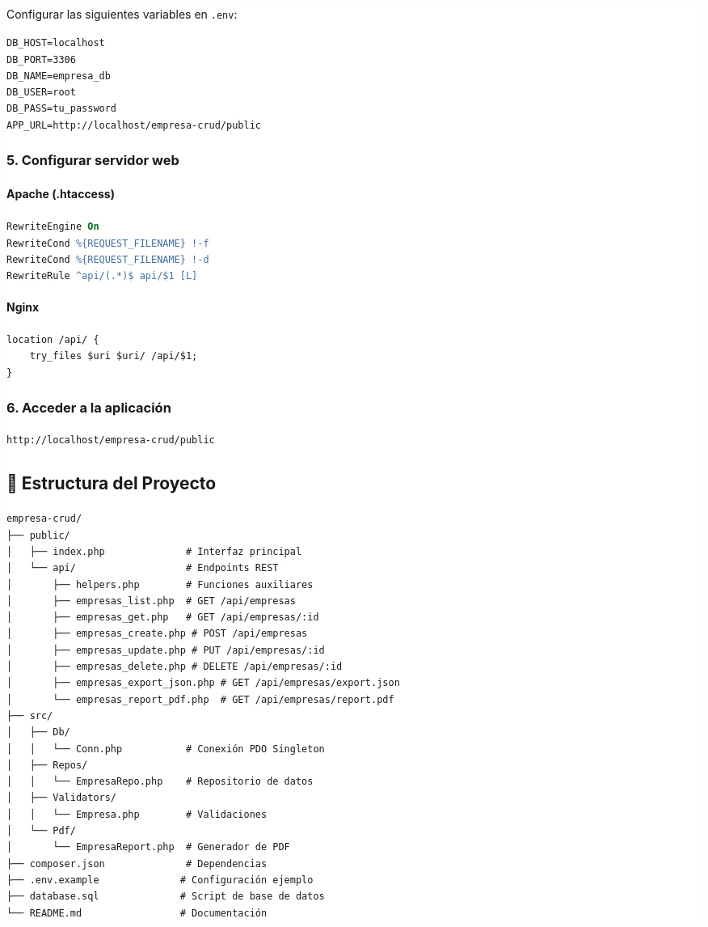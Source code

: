 Configurar las siguientes variables en `.env`:
```env
DB_HOST=localhost
DB_PORT=3306
DB_NAME=empresa_db
DB_USER=root
DB_PASS=tu_password
APP_URL=http://localhost/empresa-crud/public
```

### 5. Configurar servidor web

#### Apache (.htaccess)
```apache
RewriteEngine On
RewriteCond %{REQUEST_FILENAME} !-f
RewriteCond %{REQUEST_FILENAME} !-d
RewriteRule ^api/(.*)$ api/$1 [L]
```

#### Nginx
```nginx
location /api/ {
    try_files $uri $uri/ /api/$1;
}
```

### 6. Acceder a la aplicación
```
http://localhost/empresa-crud/public
```

## 📁 Estructura del Proyecto

```
empresa-crud/
├── public/
│   ├── index.php              # Interfaz principal
│   └── api/                   # Endpoints REST
│       ├── helpers.php        # Funciones auxiliares
│       ├── empresas_list.php  # GET /api/empresas
│       ├── empresas_get.php   # GET /api/empresas/:id
│       ├── empresas_create.php # POST /api/empresas
│       ├── empresas_update.php # PUT /api/empresas/:id
│       ├── empresas_delete.php # DELETE /api/empresas/:id
│       ├── empresas_export_json.php # GET /api/empresas/export.json
│       └── empresas_report_pdf.php  # GET /api/empresas/report.pdf
├── src/
│   ├── Db/
│   │   └── Conn.php           # Conexión PDO Singleton
│   ├── Repos/
│   │   └── EmpresaRepo.php    # Repositorio de datos
│   ├── Validators/
│   │   └── Empresa.php        # Validaciones
│   └── Pdf/
│       └── EmpresaReport.php  # Generador de PDF
├── composer.json              # Dependencias
├── .env.example              # Configuración ejemplo
├── database.sql              # Script de base de datos
└── README.md                 # Documentación
```
